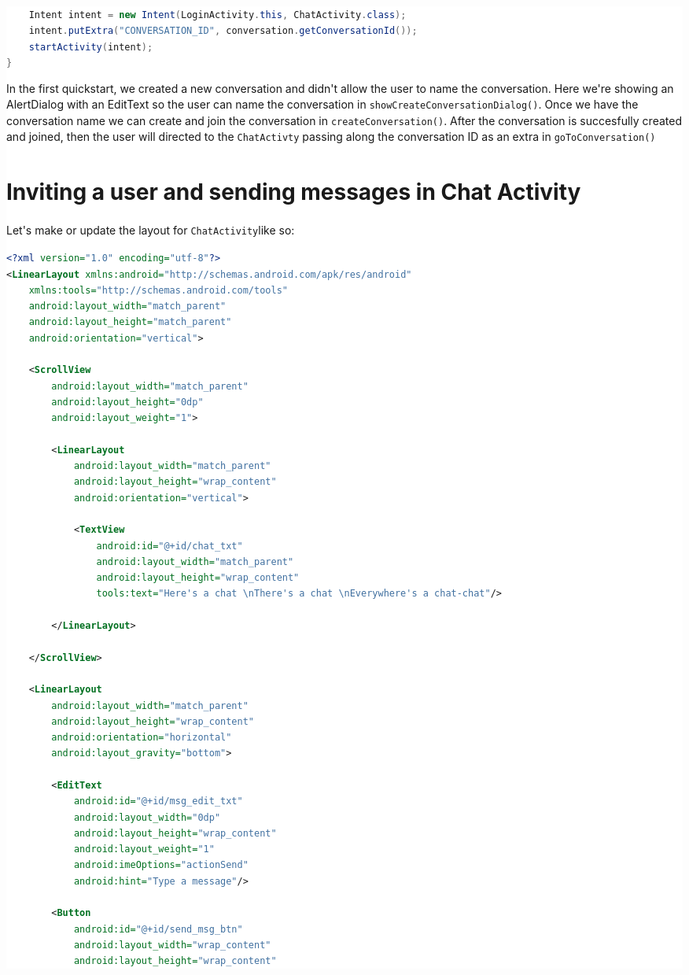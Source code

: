 ```java
    Intent intent = new Intent(LoginActivity.this, ChatActivity.class);
    intent.putExtra("CONVERSATION_ID", conversation.getConversationId());
    startActivity(intent);
}
```

In the first quickstart, we created a new conversation and didn't allow the user to name the conversation. Here we're showing an AlertDialog with an EditText so the user can name the conversation in `showCreateConversationDialog()`. Once we have the conversation name we can create and join the conversation in `createConversation()`. After the conversation is succesfully created and joined, then the user will directed to the `ChatActivty` passing along the conversation ID as an extra in `goToConversation()`

# Inviting a user and sending messages in Chat Activity

Let's make or update the layout for `ChatActivity`like so:

```xml
<?xml version="1.0" encoding="utf-8"?>
<LinearLayout xmlns:android="http://schemas.android.com/apk/res/android"
    xmlns:tools="http://schemas.android.com/tools"
    android:layout_width="match_parent"
    android:layout_height="match_parent"
    android:orientation="vertical">

    <ScrollView
        android:layout_width="match_parent"
        android:layout_height="0dp"
        android:layout_weight="1">

        <LinearLayout
            android:layout_width="match_parent"
            android:layout_height="wrap_content"
            android:orientation="vertical">

            <TextView
                android:id="@+id/chat_txt"
                android:layout_width="match_parent"
                android:layout_height="wrap_content"
                tools:text="Here's a chat \nThere's a chat \nEverywhere's a chat-chat"/>

        </LinearLayout>

    </ScrollView>

    <LinearLayout
        android:layout_width="match_parent"
        android:layout_height="wrap_content"
        android:orientation="horizontal"
        android:layout_gravity="bottom">

        <EditText
            android:id="@+id/msg_edit_txt"
            android:layout_width="0dp"
            android:layout_height="wrap_content"
            android:layout_weight="1"
            android:imeOptions="actionSend"
            android:hint="Type a message"/>

        <Button
            android:id="@+id/send_msg_btn"
            android:layout_width="wrap_content"
            android:layout_height="wrap_content"
```